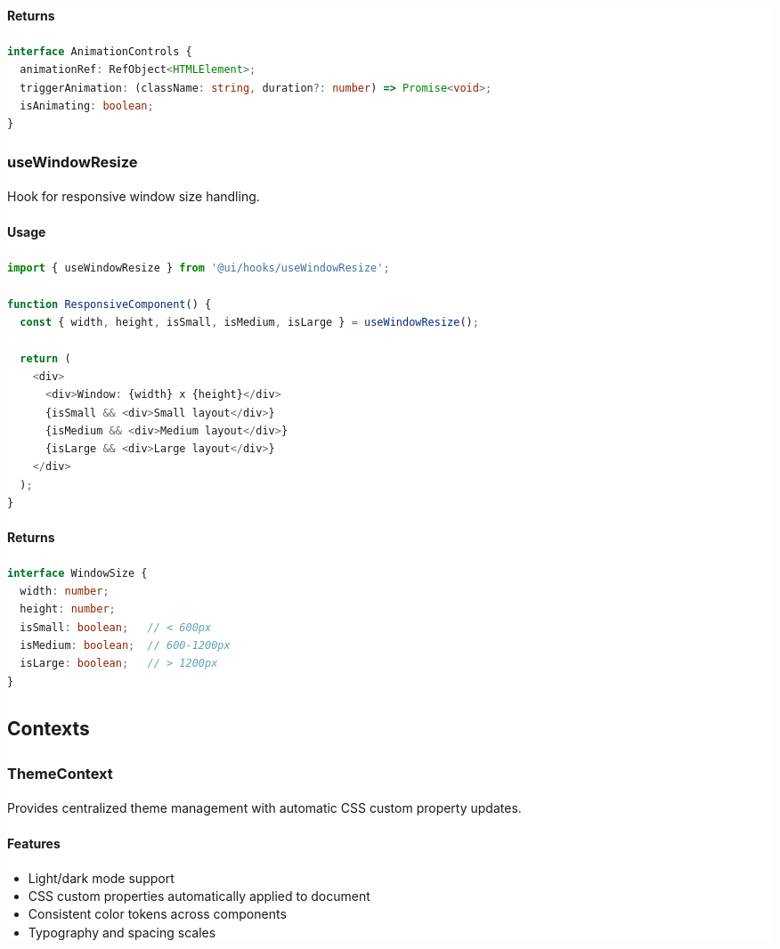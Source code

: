 #### Returns

```typescript
interface AnimationControls {
  animationRef: RefObject<HTMLElement>;
  triggerAnimation: (className: string, duration?: number) => Promise<void>;
  isAnimating: boolean;
}
```

### useWindowResize

Hook for responsive window size handling.

#### Usage

```typescript
import { useWindowResize } from '@ui/hooks/useWindowResize';

function ResponsiveComponent() {
  const { width, height, isSmall, isMedium, isLarge } = useWindowResize();

  return (
    <div>
      <div>Window: {width} x {height}</div>
      {isSmall && <div>Small layout</div>}
      {isMedium && <div>Medium layout</div>}
      {isLarge && <div>Large layout</div>}
    </div>
  );
}
```

#### Returns

```typescript
interface WindowSize {
  width: number;
  height: number;
  isSmall: boolean;   // < 600px
  isMedium: boolean;  // 600-1200px
  isLarge: boolean;   // > 1200px
}
```

## Contexts

### ThemeContext

Provides centralized theme management with automatic CSS custom property updates.

#### Features

- Light/dark mode support
- CSS custom properties automatically applied to document
- Consistent color tokens across components
- Typography and spacing scales
